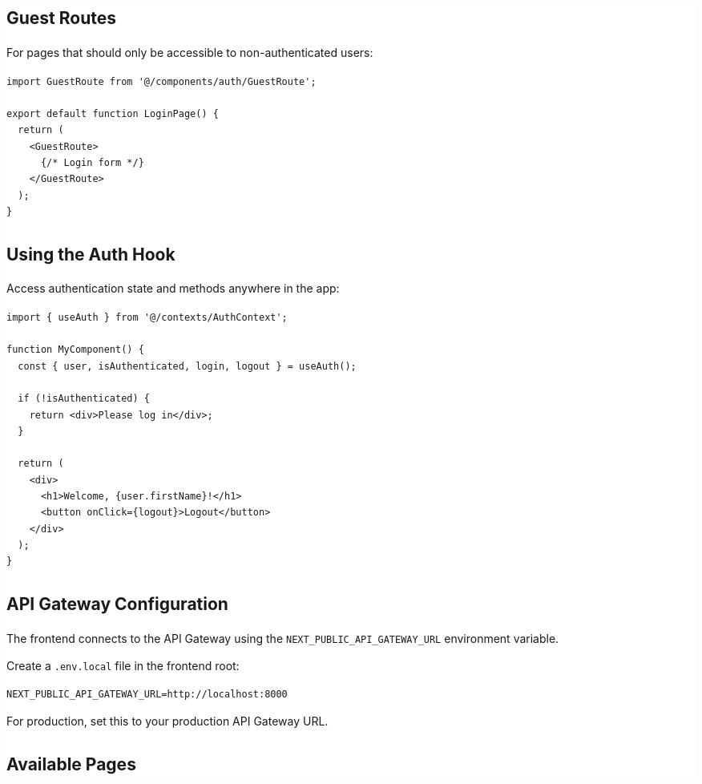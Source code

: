 ## Guest Routes

For pages that should only be accessible to non-authenticated users:

```tsx
import GuestRoute from '@/components/auth/GuestRoute';

export default function LoginPage() {
  return (
    <GuestRoute>
      {/* Login form */}
    </GuestRoute>
  );
}
```

## Using the Auth Hook

Access authentication state and methods anywhere in the app:

```tsx
import { useAuth } from '@/contexts/AuthContext';

function MyComponent() {
  const { user, isAuthenticated, login, logout } = useAuth();

  if (!isAuthenticated) {
    return <div>Please log in</div>;
  }

  return (
    <div>
      <h1>Welcome, {user.firstName}!</h1>
      <button onClick={logout}>Logout</button>
    </div>
  );
}
```

## API Gateway Configuration

The frontend connects to the API Gateway using the `NEXT_PUBLIC_API_GATEWAY_URL` environment variable.

Create a `.env.local` file in the frontend root:

```env
NEXT_PUBLIC_API_GATEWAY_URL=http://localhost:8000
```

For production, set this to your production API Gateway URL.

## Available Pages
